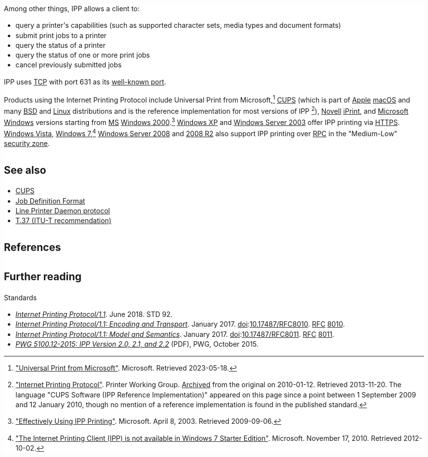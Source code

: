 Among other things, IPP allows a client to:

- query a printer's capabilities (such as supported character sets, media types and document formats)
- submit print jobs to a printer
- query the status of a printer
- query the status of one or more print jobs
- cancel previously submitted jobs

IPP uses [TCP](https://en.wikipedia.org/wiki/Transmission_Control_Protocol "Transmission Control Protocol") with port 631 as its [well-known port](https://en.wikipedia.org/wiki/Well-known_port "Well-known port").

Products using the Internet Printing Protocol include Universal Print from Microsoft,[^23] [CUPS](https://en.wikipedia.org/wiki/CUPS "CUPS") (which is part of [Apple](https://en.wikipedia.org/wiki/Apple_Inc. "Apple Inc.") [macOS](https://en.wikipedia.org/wiki/Mac_OS_X "Mac OS X") and many [BSD](https://en.wikipedia.org/wiki/BSD "BSD") and [Linux](https://en.wikipedia.org/wiki/Linux "Linux") distributions and is the reference implementation for most versions of IPP [^24]), [Novell](https://en.wikipedia.org/wiki/Novell "Novell") [iPrint](https://en.wikipedia.org/wiki/IPrint "IPrint"), and [Microsoft Windows](https://en.wikipedia.org/wiki/Microsoft_Windows "Microsoft Windows") versions starting from [MS](https://en.wikipedia.org/wiki/Microsoft "Microsoft") [Windows 2000](https://en.wikipedia.org/wiki/Windows_2000 "Windows 2000").[^25] [Windows XP](https://en.wikipedia.org/wiki/Windows_XP "Windows XP") and [Windows Server 2003](https://en.wikipedia.org/wiki/Windows_Server_2003 "Windows Server 2003") offer IPP printing via [HTTPS](https://en.wikipedia.org/wiki/HTTPS "HTTPS"). [Windows Vista](https://en.wikipedia.org/wiki/Windows_Vista "Windows Vista"), [Windows 7](https://en.wikipedia.org/wiki/Windows_7 "Windows 7"),[^26] [Windows Server 2008](https://en.wikipedia.org/wiki/Windows_Server_2008 "Windows Server 2008") and [2008 R2](https://en.wikipedia.org/wiki/Windows_Server_2008_R2 "Windows Server 2008 R2") also support IPP printing over [RPC](https://en.wikipedia.org/wiki/Remote_procedure_call "Remote procedure call") in the "Medium-Low" [security zone](https://en.wikipedia.org/w/index.php?title=Security_zone&action=edit&redlink=1 "Security zone (page does not exist)").

## See also

- [CUPS](https://en.wikipedia.org/wiki/CUPS "CUPS")
- [Job Definition Format](https://en.wikipedia.org/wiki/Job_Definition_Format "Job Definition Format")
- [Line Printer Daemon protocol](https://en.wikipedia.org/wiki/Line_Printer_Daemon_protocol "Line Printer Daemon protocol")
- [T.37 (ITU-T recommendation)](https://en.wikipedia.org/wiki/T.37_\(ITU-T_recommendation\) "T.37 (ITU-T recommendation)")

## References

  

## Further reading

Standards

- [*Internet Printing Protocol/1.1*](https://www.rfc-editor.org/info/std92). June 2018. STD 92.
- [*Internet Printing Protocol/1.1: Encoding and Transport*](https://datatracker.ietf.org/doc/html/rfc8010). January 2017. [doi](https://en.wikipedia.org/wiki/Doi_\(identifier\) "Doi (identifier)"):[10.17487/RFC8010](https://doi.org/10.17487%2FRFC8010). [RFC](https://en.wikipedia.org/wiki/Request_for_Comments "Request for Comments") [8010](https://datatracker.ietf.org/doc/html/rfc8010).
- [*Internet Printing Protocol/1.1: Model and Semantics*](https://datatracker.ietf.org/doc/html/rfc8011). January 2017. [doi](https://en.wikipedia.org/wiki/Doi_\(identifier\) "Doi (identifier)"):[10.17487/RFC8011](https://doi.org/10.17487%2FRFC8011). [RFC](https://en.wikipedia.org/wiki/Request_for_Comments "Request for Comments") [8011](https://datatracker.ietf.org/doc/html/rfc8011).
- [*PWG 5100.12-2015: IPP Version 2.0, 2.1, and 2.2*](https://ftp.pwg.org/pub/pwg/standards/std-ipp20-20151030-5100.12.pdf) (PDF), PWG, October 2015.


[^1]: ["IPP Everywhere"](https://www.pwg.org/ipp/everywhere.html). Retrieved April 2, 2019.
[^2]: Michael Sweet, Apple Inc. (May 15, 2018). ["CUPS Plenary, Joint PWG/Open Printing Meeting, Sunnyvale, California"](https://ftp.pwg.org/pub/pwg/liaison/openprinting/presentations/cups-plenary-may-18.pdf) (PDF). [Printer Working Group](https://en.wikipedia.org/wiki/Printer_Working_Group "Printer Working Group"). Retrieved April 2, 2019.
[^3]: "IPP", [*Working groups*](http://www.ietf.org/wg/concluded/ipp.html), IETF.
[^4]: [*Internet Printing Protocol/1.0: Encoding and Transport*](https://datatracker.ietf.org/doc/html/rfc2565). [doi](https://en.wikipedia.org/wiki/Doi_\(identifier\) "Doi (identifier)"):[10.17487/RFC2565](https://doi.org/10.17487%2FRFC2565). [RFC](https://en.wikipedia.org/wiki/Request_for_Comments "Request for Comments") [2565](https://datatracker.ietf.org/doc/html/rfc2565).
[^5]: [*Internet Printing Protocol/1.0: Model and Semantics*](https://datatracker.ietf.org/doc/html/rfc2566). [doi](https://en.wikipedia.org/wiki/Doi_\(identifier\) "Doi (identifier)"):[10.17487/RFC2566](https://doi.org/10.17487%2FRFC2566). [RFC](https://en.wikipedia.org/wiki/Request_for_Comments "Request for Comments") [2566](https://datatracker.ietf.org/doc/html/rfc2566).
[^6]: [*Design Goals for an Internet Printing Protocol*](https://datatracker.ietf.org/doc/html/rfc2567). [doi](https://en.wikipedia.org/wiki/Doi_\(identifier\) "Doi (identifier)"):[10.17487/RFC2567](https://doi.org/10.17487%2FRFC2567). [RFC](https://en.wikipedia.org/wiki/Request_for_Comments "Request for Comments") [2567](https://datatracker.ietf.org/doc/html/rfc2567).
[^7]: [*Rationale for the Structure of the Model and Protocol for the Internet Printing Protocol*](https://datatracker.ietf.org/doc/html/rfc2568). [doi](https://en.wikipedia.org/wiki/Doi_\(identifier\) "Doi (identifier)"):[10.17487/RFC2568](https://doi.org/10.17487%2FRFC2568). [RFC](https://en.wikipedia.org/wiki/Request_for_Comments "Request for Comments") [2568](https://datatracker.ietf.org/doc/html/rfc2568).
[^8]: [*Mapping between LPD and IPP Protocols*](https://datatracker.ietf.org/doc/html/rfc2569). [doi](https://en.wikipedia.org/wiki/Doi_\(identifier\) "Doi (identifier)"):[10.17487/RFC2569](https://doi.org/10.17487%2FRFC2569). [RFC](https://en.wikipedia.org/wiki/Request_for_Comments "Request for Comments") [2569](https://datatracker.ietf.org/doc/html/rfc2569).
[^9]: [*Internet Printing Protocol/1.0: Implementer's Guide*](https://datatracker.ietf.org/doc/html/rfc2639). [doi](https://en.wikipedia.org/wiki/Doi_\(identifier\) "Doi (identifier)"):[10.17487/RFC2639](https://doi.org/10.17487%2FRFC2639). [RFC](https://en.wikipedia.org/wiki/Request_for_Comments "Request for Comments") [2639](https://datatracker.ietf.org/doc/html/rfc2639).
[^10]: [*Internet Printing Protocol/1.1: Encoding and Transport*](https://datatracker.ietf.org/doc/html/rfc2910). [doi](https://en.wikipedia.org/wiki/Doi_\(identifier\) "Doi (identifier)"):[10.17487/RFC2910](https://doi.org/10.17487%2FRFC2910). [RFC](https://en.wikipedia.org/wiki/Request_for_Comments "Request for Comments") [2910](https://datatracker.ietf.org/doc/html/rfc2910).
[^11]: [*Internet Printing Protocol/1.1: Model and Semantics*](https://datatracker.ietf.org/doc/html/rfc2911). [doi](https://en.wikipedia.org/wiki/Doi_\(identifier\) "Doi (identifier)"):[10.17487/RFC2911](https://doi.org/10.17487%2FRFC2911). [RFC](https://en.wikipedia.org/wiki/Request_for_Comments "Request for Comments") [2911](https://datatracker.ietf.org/doc/html/rfc2911).
[^12]: [*Internet Printing Protocol/1.1: Implementor's Guide*](https://datatracker.ietf.org/doc/html/rfc3196). [doi](https://en.wikipedia.org/wiki/Doi_\(identifier\) "Doi (identifier)"):[10.17487/RFC3196](https://doi.org/10.17487%2FRFC3196). [RFC](https://en.wikipedia.org/wiki/Request_for_Comments "Request for Comments") [3196](https://datatracker.ietf.org/doc/html/rfc3196).
[^13]: [*Internet Printing Protocol/1.1: IPP URL Scheme*](https://datatracker.ietf.org/doc/html/rfc3510). [doi](https://en.wikipedia.org/wiki/Doi_\(identifier\) "Doi (identifier)"):[10.17487/RFC3510](https://doi.org/10.17487%2FRFC3510). [RFC](https://en.wikipedia.org/wiki/Request_for_Comments "Request for Comments") [3510](https://datatracker.ietf.org/doc/html/rfc3510).
[^14]: [*Internet Printing Protocol (IPP) over HTTPS Transport Binding and the 'ipps' URI Scheme*](https://datatracker.ietf.org/doc/html/rfc7472). [doi](https://en.wikipedia.org/wiki/Doi_\(identifier\) "Doi (identifier)"):[10.17487/RFC7472](https://doi.org/10.17487%2FRFC7472). [RFC](https://en.wikipedia.org/wiki/Request_for_Comments "Request for Comments") [7472](https://datatracker.ietf.org/doc/html/rfc7472).
[^15]: [*RFC 8010*](https://datatracker.ietf.org/doc/html/rfc8010). [doi](https://en.wikipedia.org/wiki/Doi_\(identifier\) "Doi (identifier)"):[10.17487/RFC8010](https://doi.org/10.17487%2FRFC8010).
[^16]: [*Internet Printing Protocol/1.1: Model and Semantics*](https://datatracker.ietf.org/doc/html/rfc8011). [doi](https://en.wikipedia.org/wiki/Doi_\(identifier\) "Doi (identifier)"):[10.17487/RFC8011](https://doi.org/10.17487%2FRFC8011). [RFC](https://en.wikipedia.org/wiki/Request_for_Comments "Request for Comments") [8011](https://datatracker.ietf.org/doc/html/rfc8011).
[^17]: [*Internet Printing Protocol/1.1*](https://www.rfc-editor.org/info/std92). STD 92.
[^18]: [*PWG 5100.10-2009*](https://ftp.pwg.org/pub/pwg/candidates/cs-ipp20-20090731-5100.10.pdf) (PDF), PWG.
[^19]: [*PWG 5100.12-2011*](https://ftp.pwg.org/pub/pwg/candidates/cs-ipp20-20110214-5100.12.pdf) (PDF), PWG.
[^20]: [*PWG 5100.12-2015*](https://ftp.pwg.org/pub/pwg/standards/std-ipp20-20151030-5100.12.pdf) (PDF), PWG.
[^21]: [*Upgrading to TLS Within HTTP/1.1*](http://tools.ietf.org/html/rfc2817), IETF, [RFC](https://en.wikipedia.org/wiki/RFC_\(identifier\) "RFC (identifier)") [2817](https://tools.ietf.org/html/rfc2817)
[^22]: ["CUPSDriverlessPrinting"](https://wiki.debian.org/CUPSDriverlessPrinting#PDLs_for_Driverless_Printing). *Debian Wiki*. [Archived](https://web.archive.org/web/20211031121709/https://wiki.debian.org/CUPSDriverlessPrinting#PDLs_for_Driverless_Printing) from the original on 2021-10-31. Retrieved 2021-12-13.
[^23]: ["Universal Print from Microsoft"](https://print.microsoft.com/). Microsoft. Retrieved 2023-05-18.
[^24]: ["Internet Printing Protocol"](http://www.pwg.org/ipp/). Printer Working Group. [Archived](https://web.archive.org/web/20100112042156/http://www.pwg.org/ipp) from the original on 2010-01-12. Retrieved 2013-11-20. The language "CUPS Software (IPP Reference Implementation)" appeared on this page since a point between 1 September 2009 and 12 January 2010, though no mention of a reference implementation is found in the published standard.
[^25]: ["Effectively Using IPP Printing"](http://www.microsoft.com/windowsserver2003/techinfo/overview/internetprint.mspx). Microsoft. April 8, 2003. Retrieved 2009-09-06.
[^26]: ["The Internet Printing Client (IPP) is not available in Windows 7 Starter Edition"](http://support.microsoft.com/kb/2462380). Microsoft. November 17, 2010. Retrieved 2012-10-02.